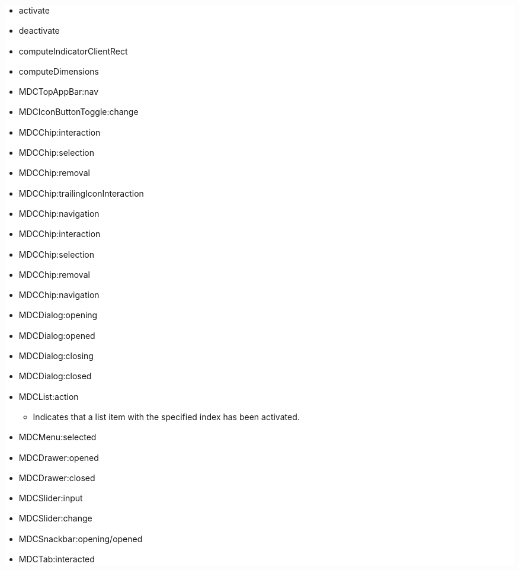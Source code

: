 - activate
- deactivate
- computeIndicatorClientRect
- computeDimensions

 

- MDCTopAppBar:nav
- MDCIconButtonToggle:change
- MDCChip:interaction
- MDCChip:selection
- MDCChip:removal
- MDCChip:trailingIconInteraction
- MDCChip:navigation
- MDCChip:interaction	
- MDCChip:selection
- MDCChip:removal
- MDCChip:navigation
- MDCDialog:opening
- MDCDialog:opened
- MDCDialog:closing
- MDCDialog:closed
- MDCList:action
  - Indicates that a list item with the specified index has been activated.
- MDCMenu:selected
- MDCDrawer:opened
- MDCDrawer:closed
- MDCSlider:input
- MDCSlider:change
- MDCSnackbar:opening/opened
- MDCTab:interacted	

 
